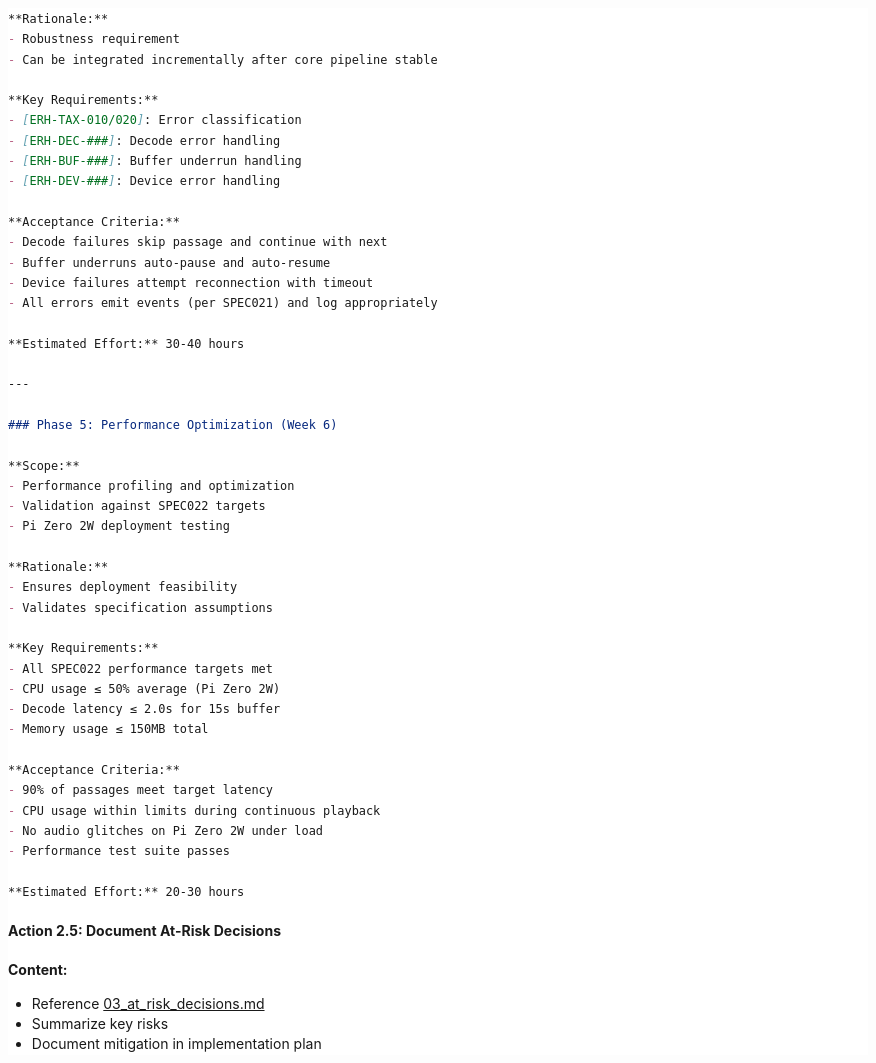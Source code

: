 ```markdown
**Rationale:**
- Robustness requirement
- Can be integrated incrementally after core pipeline stable

**Key Requirements:**
- [ERH-TAX-010/020]: Error classification
- [ERH-DEC-###]: Decode error handling
- [ERH-BUF-###]: Buffer underrun handling
- [ERH-DEV-###]: Device error handling

**Acceptance Criteria:**
- Decode failures skip passage and continue with next
- Buffer underruns auto-pause and auto-resume
- Device failures attempt reconnection with timeout
- All errors emit events (per SPEC021) and log appropriately

**Estimated Effort:** 30-40 hours

---

### Phase 5: Performance Optimization (Week 6)

**Scope:**
- Performance profiling and optimization
- Validation against SPEC022 targets
- Pi Zero 2W deployment testing

**Rationale:**
- Ensures deployment feasibility
- Validates specification assumptions

**Key Requirements:**
- All SPEC022 performance targets met
- CPU usage ≤ 50% average (Pi Zero 2W)
- Decode latency ≤ 2.0s for 15s buffer
- Memory usage ≤ 150MB total

**Acceptance Criteria:**
- 90% of passages meet target latency
- CPU usage within limits during continuous playback
- No audio glitches on Pi Zero 2W under load
- Performance test suite passes

**Estimated Effort:** 20-30 hours
```

#### Action 2.5: Document At-Risk Decisions

**Content:**
- Reference [03_at_risk_decisions.md](03_at_risk_decisions.md)
- Summarize key risks
- Document mitigation in implementation plan
